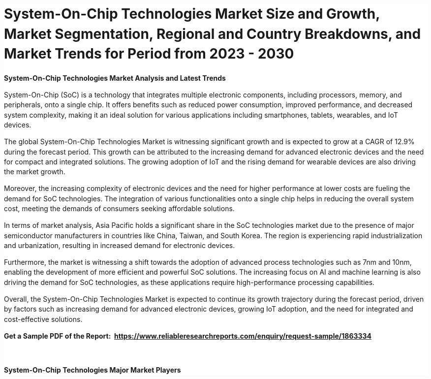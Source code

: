 <p><h1>System-On-Chip Technologies Market Size and Growth, Market Segmentation, Regional and Country Breakdowns, and Market Trends for Period from 2023 -  2030</h1></p><p><strong>System-On-Chip Technologies Market Analysis and Latest Trends</strong></p>
<p><p>System-On-Chip (SoC) is a technology that integrates multiple electronic components, including processors, memory, and peripherals, onto a single chip. It offers benefits such as reduced power consumption, improved performance, and decreased system complexity, making it an ideal solution for various applications including smartphones, tablets, wearables, and IoT devices.</p><p>The global System-On-Chip Technologies Market is witnessing significant growth and is expected to grow at a CAGR of 12.9% during the forecast period. This growth can be attributed to the increasing demand for advanced electronic devices and the need for compact and integrated solutions. The growing adoption of IoT and the rising demand for wearable devices are also driving the market growth.</p><p>Moreover, the increasing complexity of electronic devices and the need for higher performance at lower costs are fueling the demand for SoC technologies. The integration of various functionalities onto a single chip helps in reducing the overall system cost, meeting the demands of consumers seeking affordable solutions.</p><p>In terms of market analysis, Asia Pacific holds a significant share in the SoC technologies market due to the presence of major semiconductor manufacturers in countries like China, Taiwan, and South Korea. The region is experiencing rapid industrialization and urbanization, resulting in increased demand for electronic devices.</p><p>Furthermore, the market is witnessing a shift towards the adoption of advanced process technologies such as 7nm and 10nm, enabling the development of more efficient and powerful SoC solutions. The increasing focus on AI and machine learning is also driving the demand for SoC technologies, as these applications require high-performance processing capabilities.</p><p>Overall, the System-On-Chip Technologies Market is expected to continue its growth trajectory during the forecast period, driven by factors such as increasing demand for advanced electronic devices, growing IoT adoption, and the need for integrated and cost-effective solutions.</p></p>
<p><strong>Get a Sample PDF of the Report:&nbsp; <a href="https://www.reliableresearchreports.com/enquiry/request-sample/1863334">https://www.reliableresearchreports.com/enquiry/request-sample/1863334</a></strong></p>
<p>&nbsp;</p>
<p><strong>System-On-Chip Technologies Major Market Players</strong></p>